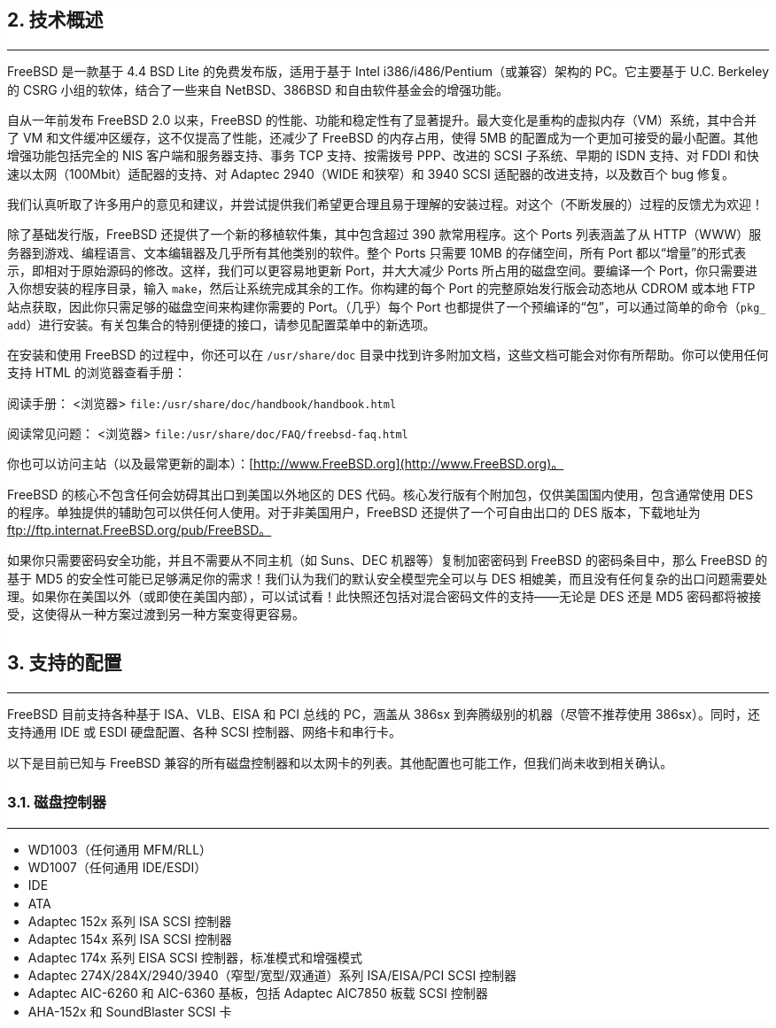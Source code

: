 ## 2. 技术概述  
---------------------  
FreeBSD 是一款基于 4.4 BSD Lite 的免费发布版，适用于基于 Intel i386/i486/Pentium（或兼容）架构的 PC。它主要基于 U.C. Berkeley 的 CSRG 小组的软体，结合了一些来自 NetBSD、386BSD 和自由软件基金会的增强功能。

自从一年前发布 FreeBSD 2.0 以来，FreeBSD 的性能、功能和稳定性有了显著提升。最大变化是重构的虚拟内存（VM）系统，其中合并了 VM 和文件缓冲区缓存，这不仅提高了性能，还减少了 FreeBSD 的内存占用，使得 5MB 的配置成为一个更加可接受的最小配置。其他增强功能包括完全的 NIS 客户端和服务器支持、事务 TCP 支持、按需拨号 PPP、改进的 SCSI 子系统、早期的 ISDN 支持、对 FDDI 和快速以太网（100Mbit）适配器的支持、对 Adaptec 2940（WIDE 和狭窄）和 3940 SCSI 适配器的改进支持，以及数百个 bug 修复。

我们认真听取了许多用户的意见和建议，并尝试提供我们希望更合理且易于理解的安装过程。对这个（不断发展的）过程的反馈尤为欢迎！

除了基础发行版，FreeBSD 还提供了一个新的移植软件集，其中包含超过 390 款常用程序。这个 Ports 列表涵盖了从 HTTP（WWW）服务器到游戏、编程语言、文本编辑器及几乎所有其他类别的软件。整个 Ports 只需要 10MB 的存储空间，所有 Port 都以“增量”的形式表示，即相对于原始源码的修改。这样，我们可以更容易地更新 Port，并大大减少 Ports 所占用的磁盘空间。要编译一个 Port，你只需要进入你想安装的程序目录，输入 `make`，然后让系统完成其余的工作。你构建的每个 Port 的完整原始发行版会动态地从 CDROM 或本地 FTP 站点获取，因此你只需足够的磁盘空间来构建你需要的 Port。（几乎）每个 Port 也都提供了一个预编译的“包”，可以通过简单的命令（`pkg_add`）进行安装。有关包集合的特别便捷的接口，请参见配置菜单中的新选项。

在安装和使用 FreeBSD 的过程中，你还可以在 `/usr/share/doc` 目录中找到许多附加文档，这些文档可能会对你有所帮助。你可以使用任何支持 HTML 的浏览器查看手册：

  阅读手册：
      <浏览器> `file:/usr/share/doc/handbook/handbook.html`

  阅读常见问题：
      <浏览器> `file:/usr/share/doc/FAQ/freebsd-faq.html`

你也可以访问主站（以及最常更新的副本）：[http://www.FreeBSD.org](http://www.FreeBSD.org)。

FreeBSD 的核心不包含任何会妨碍其出口到美国以外地区的 DES 代码。核心发行版有个附加包，仅供美国国内使用，包含通常使用 DES 的程序。单独提供的辅助包可以供任何人使用。对于非美国用户，FreeBSD 还提供了一个可自由出口的 DES 版本，下载地址为 ftp://ftp.internat.FreeBSD.org/pub/FreeBSD。

如果你只需要密码安全功能，并且不需要从不同主机（如 Suns、DEC 机器等）复制加密密码到 FreeBSD 的密码条目中，那么 FreeBSD 的基于 MD5 的安全性可能已足够满足你的需求！我们认为我们的默认安全模型完全可以与 DES 相媲美，而且没有任何复杂的出口问题需要处理。如果你在美国以外（或即使在美国内部），可以试试看！此快照还包括对混合密码文件的支持——无论是 DES 还是 MD5 密码都将被接受，这使得从一种方案过渡到另一种方案变得更容易。

## 3. 支持的配置
---

FreeBSD 目前支持各种基于 ISA、VLB、EISA 和 PCI 总线的 PC，涵盖从 386sx 到奔腾级别的机器（尽管不推荐使用 386sx）。同时，还支持通用 IDE 或 ESDI 硬盘配置、各种 SCSI 控制器、网络卡和串行卡。

以下是目前已知与 FreeBSD 兼容的所有磁盘控制器和以太网卡的列表。其他配置也可能工作，但我们尚未收到相关确认。

### 3.1. 磁盘控制器
---

- WD1003（任何通用 MFM/RLL）
- WD1007（任何通用 IDE/ESDI）
- IDE
- ATA
- Adaptec 152x 系列 ISA SCSI 控制器
- Adaptec 154x 系列 ISA SCSI 控制器
- Adaptec 174x 系列 EISA SCSI 控制器，标准模式和增强模式
- Adaptec 274X/284X/2940/3940（窄型/宽型/双通道）系列 ISA/EISA/PCI SCSI 控制器
- Adaptec AIC-6260 和 AIC-6360 基板，包括 Adaptec AIC7850 板载 SCSI 控制器
- AHA-152x 和 SoundBlaster SCSI 卡
